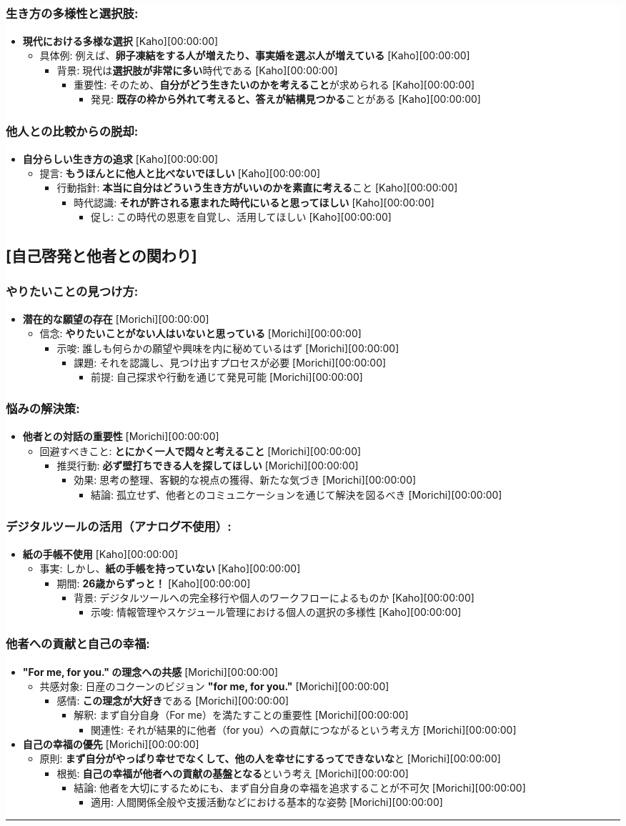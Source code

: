 ### 生き方の多様性と選択肢:
- **現代における多様な選択** [Kaho][00:00:00]
  - 具体例: 例えば、**卵子凍結をする人が増えたり、事実婚を選ぶ人が増えている** [Kaho][00:00:00]
     - 背景: 現代は**選択肢が非常に多い**時代である [Kaho][00:00:00]
        - 重要性: そのため、**自分がどう生きたいのかを考えること**が求められる [Kaho][00:00:00]
           - 発見: **既存の枠から外れて考えると、答えが結構見つかる**ことがある [Kaho][00:00:00]

### 他人との比較からの脱却:
- **自分らしい生き方の追求** [Kaho][00:00:00]
  - 提言: **もうほんとに他人と比べないでほしい** [Kaho][00:00:00]
     - 行動指針: **本当に自分はどういう生き方がいいのかを素直に考える**こと [Kaho][00:00:00]
        - 時代認識: **それが許される恵まれた時代にいると思ってほしい** [Kaho][00:00:00]
           - 促し: この時代の恩恵を自覚し、活用してほしい [Kaho][00:00:00]

## [**自己啓発と他者との関わり**]

### やりたいことの見つけ方:
- **潜在的な願望の存在** [Morichi][00:00:00]
  - 信念: **やりたいことがない人はいないと思っている** [Morichi][00:00:00]
     - 示唆: 誰しも何らかの願望や興味を内に秘めているはず [Morichi][00:00:00]
        - 課題: それを認識し、見つけ出すプロセスが必要 [Morichi][00:00:00]
           - 前提: 自己探求や行動を通じて発見可能 [Morichi][00:00:00]

### 悩みの解決策:
- **他者との対話の重要性** [Morichi][00:00:00]
  - 回避すべきこと: **とにかく一人で悶々と考えること** [Morichi][00:00:00]
     - 推奨行動: **必ず壁打ちできる人を探してほしい** [Morichi][00:00:00]
        - 効果: 思考の整理、客観的な視点の獲得、新たな気づき [Morichi][00:00:00]
           - 結論: 孤立せず、他者とのコミュニケーションを通じて解決を図るべき [Morichi][00:00:00]

### デジタルツールの活用（アナログ不使用）:
- **紙の手帳不使用** [Kaho][00:00:00]
  - 事実: しかし、**紙の手帳を持っていない** [Kaho][00:00:00]
     - 期間: **26歳からずっと！** [Kaho][00:00:00]
        - 背景: デジタルツールへの完全移行や個人のワークフローによるものか [Kaho][00:00:00]
           - 示唆: 情報管理やスケジュール管理における個人の選択の多様性 [Kaho][00:00:00]

### 他者への貢献と自己の幸福:
- **"For me, for you." の理念への共感** [Morichi][00:00:00]
  - 共感対象: 日産のコクーンのビジョン **"for me, for you."** [Morichi][00:00:00]
     - 感情: **この理念が大好き**である [Morichi][00:00:00]
        - 解釈: まず自分自身（For me）を満たすことの重要性 [Morichi][00:00:00]
           - 関連性: それが結果的に他者（for you）への貢献につながるという考え方 [Morichi][00:00:00]
- **自己の幸福の優先** [Morichi][00:00:00]
  - 原則: **まず自分がやっぱり幸せでなくして、他の人を幸せにするってできないな**と [Morichi][00:00:00]
     - 根拠: **自己の幸福が他者への貢献の基盤となる**という考え [Morichi][00:00:00]
        - 結論: 他者を大切にするためにも、まず自分自身の幸福を追求することが不可欠 [Morichi][00:00:00]
           - 適用: 人間関係全般や支援活動などにおける基本的な姿勢 [Morichi][00:00:00]

---